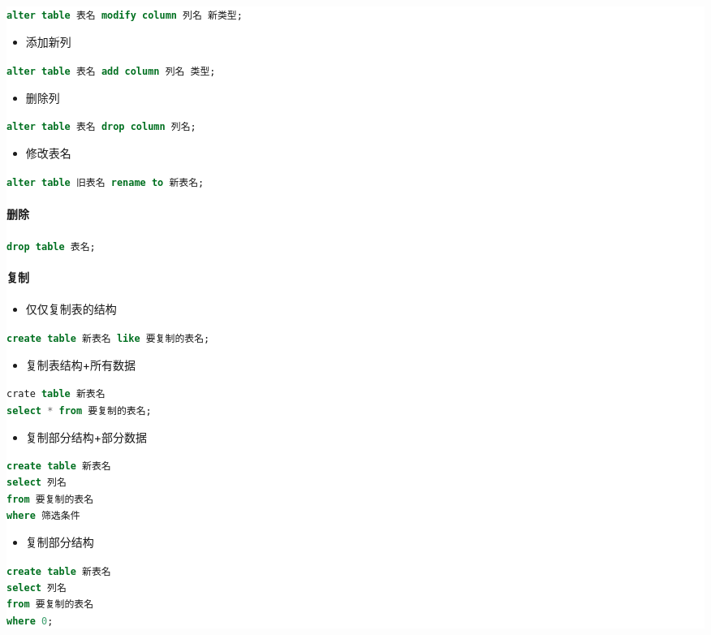 ```sql
alter table 表名 modify column 列名 新类型;
```

- 添加新列

```sql
alter table 表名 add column 列名 类型;
```

- 删除列

```sql
alter table 表名 drop column 列名;
```

- 修改表名

```sql
alter table 旧表名 rename to 新表名;
```

#### 删除

```sql
drop table 表名;
```

#### 复制

- 仅仅复制表的结构

```sql
create table 新表名 like 要复制的表名;
```

- 复制表结构+所有数据

```sql
crate table 新表名
select * from 要复制的表名;
```

- 复制部分结构+部分数据

```sql
create table 新表名
select 列名
from 要复制的表名
where 筛选条件
```

- 复制部分结构

```sql
create table 新表名
select 列名
from 要复制的表名
where 0;
```

